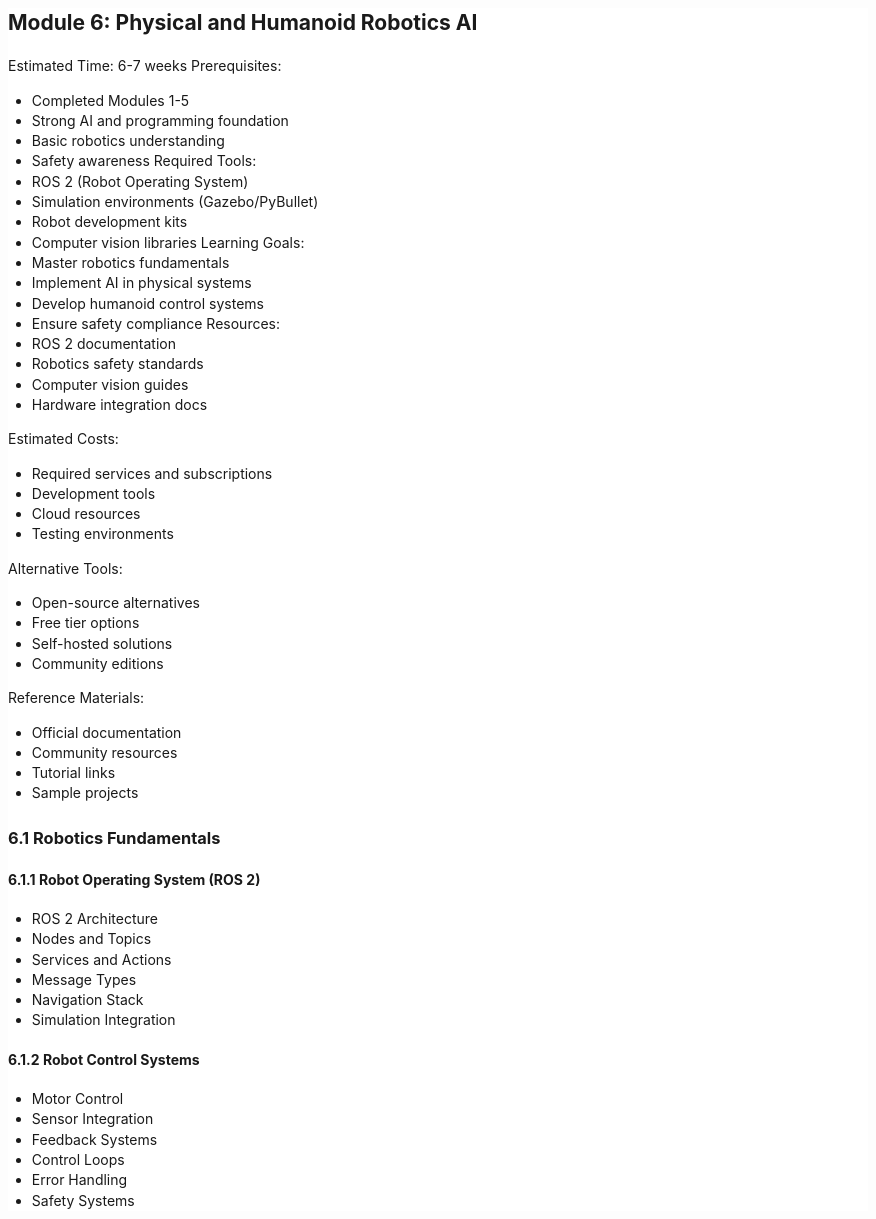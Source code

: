 ## Module 6: Physical and Humanoid Robotics AI
Estimated Time: 6-7 weeks
Prerequisites: 
- Completed Modules 1-5
- Strong AI and programming foundation
- Basic robotics understanding
- Safety awareness
Required Tools:
- ROS 2 (Robot Operating System)
- Simulation environments (Gazebo/PyBullet)
- Robot development kits
- Computer vision libraries
Learning Goals:
- Master robotics fundamentals
- Implement AI in physical systems
- Develop humanoid control systems
- Ensure safety compliance
Resources:
- ROS 2 documentation
- Robotics safety standards
- Computer vision guides
- Hardware integration docs

Estimated Costs:
- Required services and subscriptions
- Development tools
- Cloud resources
- Testing environments

Alternative Tools:
- Open-source alternatives
- Free tier options
- Self-hosted solutions
- Community editions

Reference Materials:
- Official documentation
- Community resources
- Tutorial links
- Sample projects

### 6.1 Robotics Fundamentals

#### 6.1.1 Robot Operating System (ROS 2)
- ROS 2 Architecture
- Nodes and Topics
- Services and Actions
- Message Types
- Navigation Stack
- Simulation Integration

#### 6.1.2 Robot Control Systems
- Motor Control
- Sensor Integration
- Feedback Systems
- Control Loops
- Error Handling
- Safety Systems
